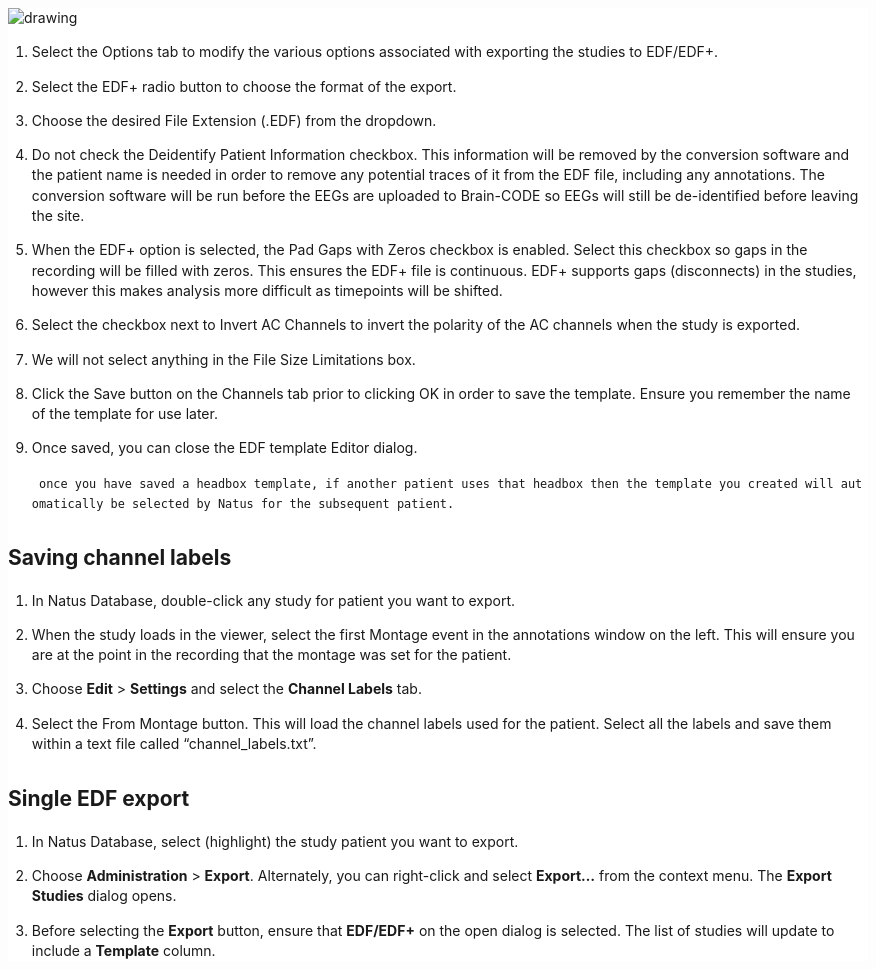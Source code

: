 ![drawing</center>
](img/natus_04.png)
1. Select the Options tab to modify the various options associated with exporting the studies to EDF/EDF+.

2. Select the EDF+ radio button to choose the format of the export.

3. Choose the desired File Extension (.EDF) from the dropdown.

4. Do not check the Deidentify Patient Information checkbox. This information will be removed by the conversion software and the patient name is needed in order to remove any potential traces of it from the EDF file, including any annotations. The conversion software will be run before the EEGs are uploaded to Brain-CODE so EEGs will still be de-identified before leaving the site. 

5. When the EDF+ option is selected, the Pad Gaps with Zeros checkbox is enabled. Select this checkbox so gaps in the recording will be filled with zeros. This ensures the EDF+ file is continuous. EDF+ supports gaps (disconnects) in the studies, however this makes analysis more difficult as timepoints will be shifted.

6. Select the checkbox next to Invert AC Channels to invert the polarity of the AC channels when the study is exported.

7. We will not select anything in the File Size Limitations box.

8. Click the Save button on the Channels tab prior to clicking OK in order to save the template. Ensure you remember the name of the template for use later.

9. Once saved, you can close the EDF template Editor dialog.

        once you have saved a headbox template, if another patient uses that headbox then the template you created will automatically be selected by Natus for the subsequent patient.

## Saving channel labels

1. In Natus Database, double-click any study for patient you want to export.

2. When the study loads in the viewer, select the first Montage event in the annotations window on the left. This will ensure you are at the point in the recording that the montage was set for the patient.


3. Choose **Edit** > **Settings** and select the **Channel Labels** tab. 


4. Select the From Montage button. This will load the channel labels used for the patient. Select all the labels and save them within a text file called “channel_labels.txt”.


## Single EDF export

1. In Natus Database, select (highlight) the study patient you want to export.

2. Choose **Administration** > **Export**. Alternately, you can right-click and select **Export…** from the context menu. The **Export Studies** dialog opens.

3. Before selecting the **Export** button, ensure that **EDF/EDF+** on the open dialog is selected. The list of studies will update to include a **Template** column.
